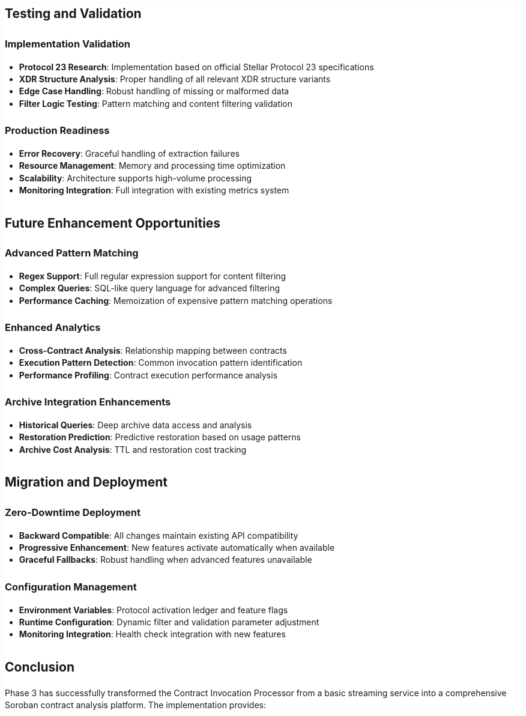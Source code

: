 ## Testing and Validation

### Implementation Validation
- **Protocol 23 Research**: Implementation based on official Stellar Protocol 23 specifications
- **XDR Structure Analysis**: Proper handling of all relevant XDR structure variants
- **Edge Case Handling**: Robust handling of missing or malformed data
- **Filter Logic Testing**: Pattern matching and content filtering validation

### Production Readiness
- **Error Recovery**: Graceful handling of extraction failures
- **Resource Management**: Memory and processing time optimization
- **Scalability**: Architecture supports high-volume processing
- **Monitoring Integration**: Full integration with existing metrics system

## Future Enhancement Opportunities

### Advanced Pattern Matching
- **Regex Support**: Full regular expression support for content filtering
- **Complex Queries**: SQL-like query language for advanced filtering
- **Performance Caching**: Memoization of expensive pattern matching operations

### Enhanced Analytics
- **Cross-Contract Analysis**: Relationship mapping between contracts
- **Execution Pattern Detection**: Common invocation pattern identification
- **Performance Profiling**: Contract execution performance analysis

### Archive Integration Enhancements
- **Historical Queries**: Deep archive data access and analysis
- **Restoration Prediction**: Predictive restoration based on usage patterns
- **Archive Cost Analysis**: TTL and restoration cost tracking

## Migration and Deployment

### Zero-Downtime Deployment
- **Backward Compatible**: All changes maintain existing API compatibility
- **Progressive Enhancement**: New features activate automatically when available
- **Graceful Fallbacks**: Robust handling when advanced features unavailable

### Configuration Management
- **Environment Variables**: Protocol activation ledger and feature flags
- **Runtime Configuration**: Dynamic filter and validation parameter adjustment
- **Monitoring Integration**: Health check integration with new features

## Conclusion

Phase 3 has successfully transformed the Contract Invocation Processor from a basic streaming service into a comprehensive Soroban contract analysis platform. The implementation provides:
